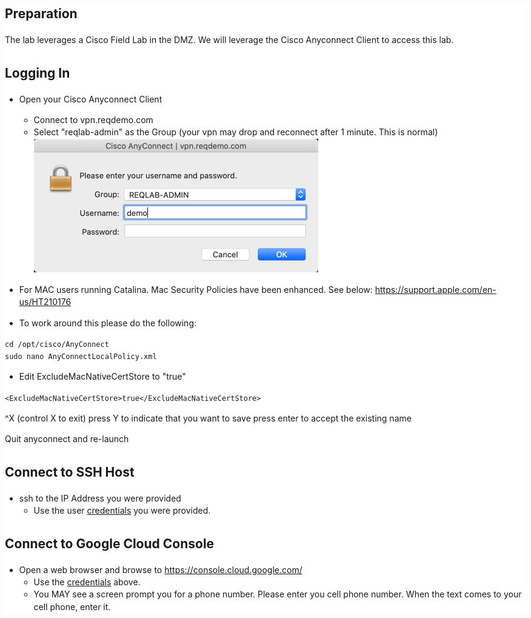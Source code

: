 ## Preparation

The lab leverages a Cisco Field Lab in the DMZ.  We will leverage the Cisco Anyconnect Client to access this lab.

## Logging In

* Open your Cisco Anyconnect Client
	* Connect to vpn.reqdemo.com 
	* Select "reqlab-admin" as the Group
	(your vpn may drop and reconnect after 1 minute.  This is normal)
	![anyconnect](images/anyconnect.jpg)
	
	
* For MAC users running Catalina.  Mac Security Policies have been enhanced.  See below:
https://support.apple.com/en-us/HT210176

* To work around this please do the following:

```
cd /opt/cisco/AnyConnect
sudo nano AnyConnectLocalPolicy.xml
```

* Edit ExcludeMacNativeCertStore to "true"

```
<ExcludeMacNativeCertStore>true</ExcludeMacNativeCertStore>
```

^X  (control X to exit)
press Y to indicate that you want to save
press enter to accept the existing name

Quit anyconnect and re-launch

## Connect to SSH Host
* ssh to the IP Address you were provided
	* Use the user [credentials](!credentials) you were provided.

## Connect to Google Cloud Console
* Open a web browser and browse to https://console.cloud.google.com/
	* Use the [credentials](!credentials) above.
	* You MAY see a screen prompt you for a phone number.  Please enter you cell phone number.  When the text comes to your cell phone, enter it.	
